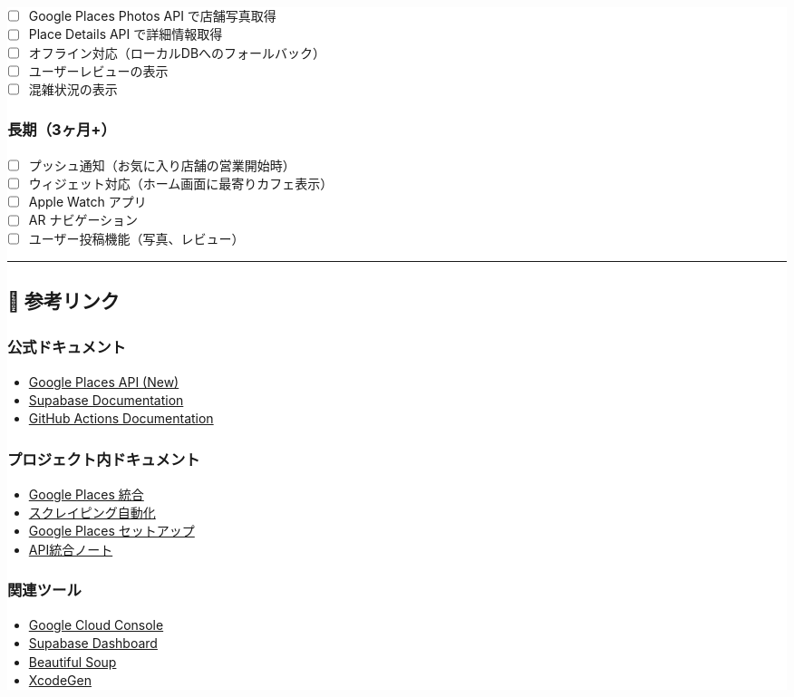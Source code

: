 - [ ] Google Places Photos API で店舗写真取得
- [ ] Place Details API で詳細情報取得
- [ ] オフライン対応（ローカルDBへのフォールバック）
- [ ] ユーザーレビューの表示
- [ ] 混雑状況の表示

### 長期（3ヶ月+）

- [ ] プッシュ通知（お気に入り店舗の営業開始時）
- [ ] ウィジェット対応（ホーム画面に最寄りカフェ表示）
- [ ] Apple Watch アプリ
- [ ] AR ナビゲーション
- [ ] ユーザー投稿機能（写真、レビュー）

---

## 🔗 参考リンク

### 公式ドキュメント

- [Google Places API (New)](https://developers.google.com/maps/documentation/places/web-service/op-overview)
- [Supabase Documentation](https://supabase.com/docs)
- [GitHub Actions Documentation](https://docs.github.com/en/actions)

### プロジェクト内ドキュメント

- [Google Places 統合](./google-places-integration.md)
- [スクレイピング自動化](./scraping-automation.md)
- [Google Places セットアップ](./google-places-setup.md)
- [API統合ノート](./api-integration.md)

### 関連ツール

- [Google Cloud Console](https://console.cloud.google.com/)
- [Supabase Dashboard](https://supabase.com/dashboard/projects)
- [Beautiful Soup](https://www.crummy.com/software/BeautifulSoup/)
- [XcodeGen](https://github.com/yonaskolb/XcodeGen)

